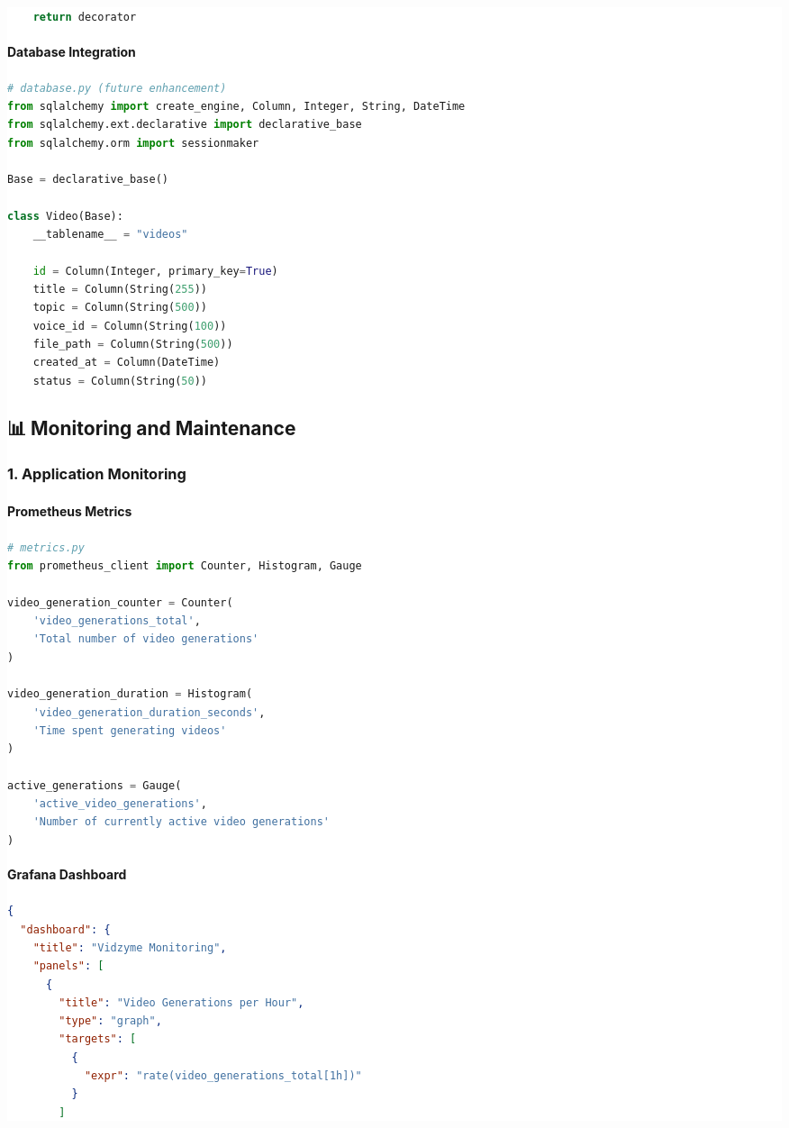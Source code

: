 ```python
    return decorator
```

#### Database Integration
```python
# database.py (future enhancement)
from sqlalchemy import create_engine, Column, Integer, String, DateTime
from sqlalchemy.ext.declarative import declarative_base
from sqlalchemy.orm import sessionmaker

Base = declarative_base()

class Video(Base):
    __tablename__ = "videos"
    
    id = Column(Integer, primary_key=True)
    title = Column(String(255))
    topic = Column(String(500))
    voice_id = Column(String(100))
    file_path = Column(String(500))
    created_at = Column(DateTime)
    status = Column(String(50))
```

## 📊 Monitoring and Maintenance

### 1. Application Monitoring

#### Prometheus Metrics
```python
# metrics.py
from prometheus_client import Counter, Histogram, Gauge

video_generation_counter = Counter(
    'video_generations_total',
    'Total number of video generations'
)

video_generation_duration = Histogram(
    'video_generation_duration_seconds',
    'Time spent generating videos'
)

active_generations = Gauge(
    'active_video_generations',
    'Number of currently active video generations'
)
```

#### Grafana Dashboard
```json
{
  "dashboard": {
    "title": "Vidzyme Monitoring",
    "panels": [
      {
        "title": "Video Generations per Hour",
        "type": "graph",
        "targets": [
          {
            "expr": "rate(video_generations_total[1h])"
          }
        ]
```